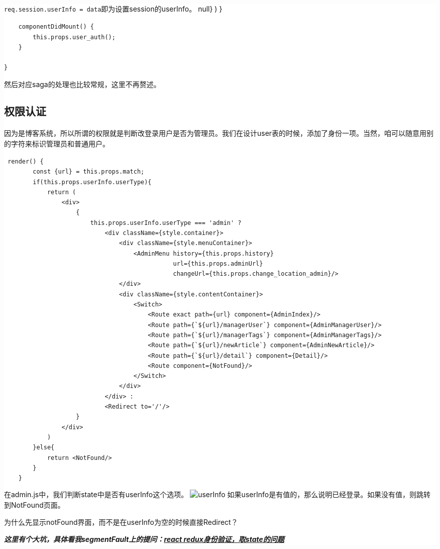 ```req.session.userInfo = data```即为设置session的userInfo。
                            null}
                    </div>
                </Router>
            )
        }
    
        componentDidMount() {
            this.props.user_auth();
        }
    
    }

然后对应saga的处理也比较常规，这里不再赘述。

## 权限认证

因为是博客系统，所以所谓的权限就是判断改登录用户是否为管理员。我们在设计user表的时候，添加了身份一项。当然，咱可以随意用别的字符来标识管理员和普通用户。

     render() {
            const {url} = this.props.match;
            if(this.props.userInfo.userType){
                return (
                    <div>
                        {
                            this.props.userInfo.userType === 'admin' ?
                                <div className={style.container}>
                                    <div className={style.menuContainer}>
                                        <AdminMenu history={this.props.history}
                                                   url={this.props.adminUrl}
                                                   changeUrl={this.props.change_location_admin}/>
                                    </div>
                                    <div className={style.contentContainer}>
                                        <Switch>
                                            <Route exact path={url} component={AdminIndex}/>
                                            <Route path={`${url}/managerUser`} component={AdminManagerUser}/>
                                            <Route path={`${url}/managerTags`} component={AdminManagerTags}/>
                                            <Route path={`${url}/newArticle`} component={AdminNewArticle}/>
                                            <Route path={`${url}/detail`} component={Detail}/>
                                            <Route component={NotFound}/>
                                        </Switch>
                                    </div>
                                </div> :
                                <Redirect to='/'/>
                        }
                    </div>
                )
            }else{
                return <NotFound/>
            }
        }

在admin.js中，我们判断state中是否有userInfo这个选项。
![userInfo](../06userInfo.png)
如果userInfo是有值的，那么说明已经登录。如果没有值，则跳转到NotFound页面。

为什么先显示notFound界面，而不是在userInfo为空的时候直接Redirect？

***这里有个大坑，具体看我segmentFault上的提问：[react redux身份验证，取state的问题](https://segmentfault.com/q/1010000011325608)***

```
